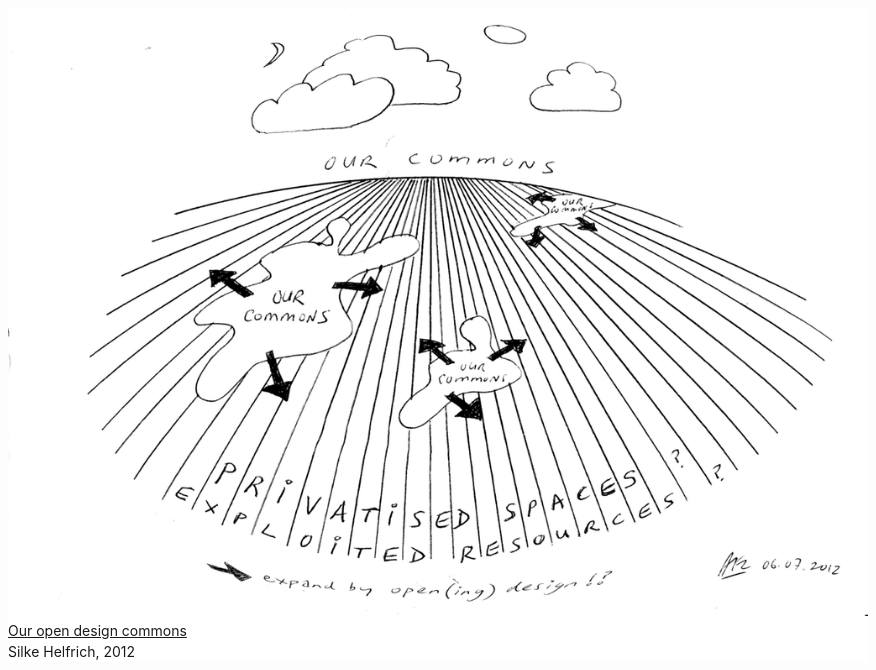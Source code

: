 ![](assets/images/our-open-design-commons.png)  \
[Our open design commons](https://commonsblog.wordpress.com/2013/06/14/commoning-or-commoneering-wtf/)  \
Silke Helfrich, 2012

